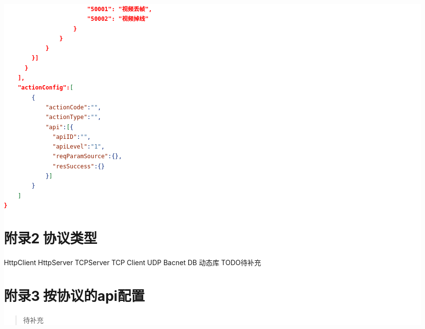 ```json
                        "50001": "视频丢帧",
                        "50002": "视频掉线"
                    }
                }
            }
        }]
      }
    ],
    "actionConfig":[
        {
            "actionCode":"",
            "actionType":"",
            "api":[{
              "apiID":"",
              "apiLevel":"1",
              "reqParamSource":{},
              "resSuccess":{}
            }]
        }
    ]
}
```


# 附录2 协议类型
HttpClient HttpServer TCPServer TCP Client UDP Bacnet DB 动态库 TODO待补充

# 附录3 按协议的api配置
> 待补充
